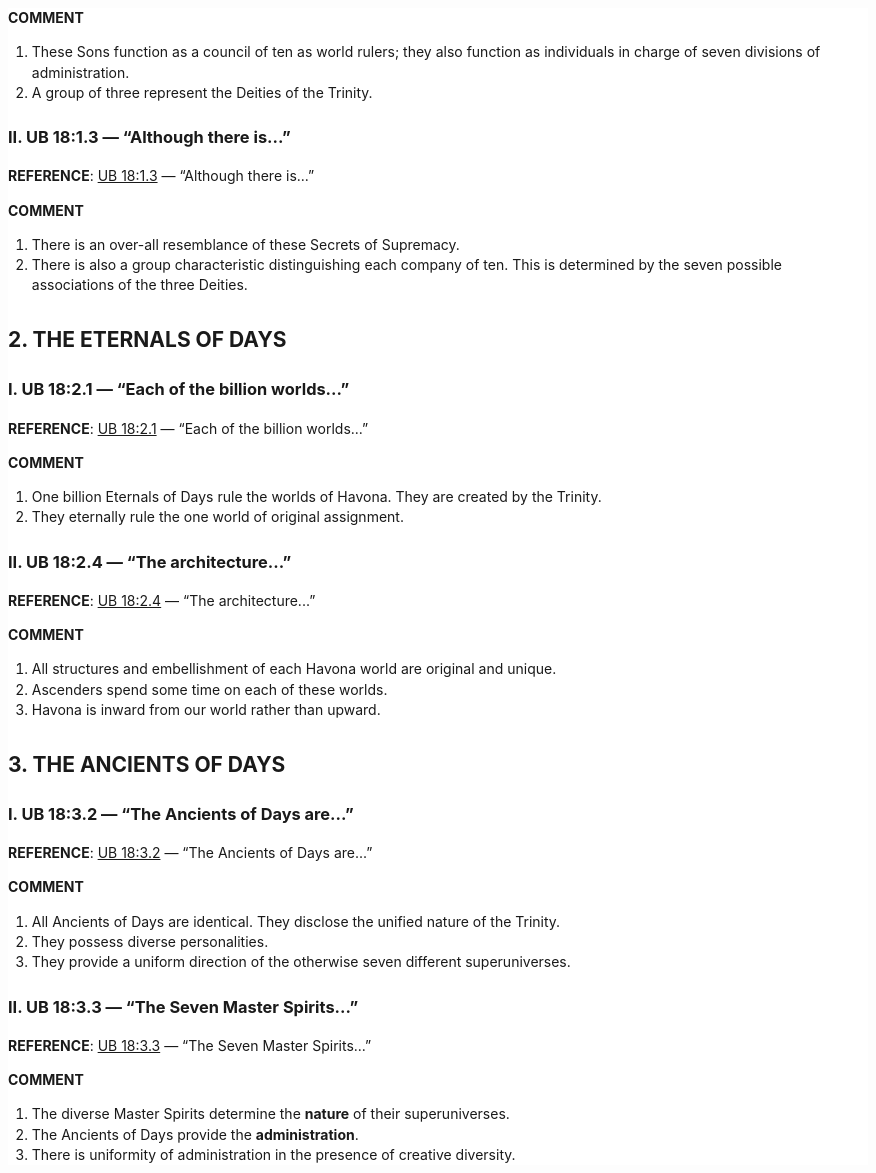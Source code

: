 **COMMENT**

1. These Sons function as a council of ten as world rulers; they also function as individuals in charge of seven divisions of administration.
2. A group of three represent the Deities of the Trinity.

### II. UB 18:1.3 — “Although there is...”

**REFERENCE**: [UB 18:1.3](/en/The_Urantia_Book/18#p1_3) — “Although there is...”

**COMMENT**

1. There is an over-all resemblance of these Secrets of Supremacy.
2. There is also a group characteristic distinguishing each company of ten. This is determined by the seven possible associations of the three Deities.

## 2. THE ETERNALS OF DAYS

### I. UB 18:2.1 — “Each of the billion worlds...”

**REFERENCE**: [UB 18:2.1](/en/The_Urantia_Book/18#p2_1) — “Each of the billion worlds...”

**COMMENT**

1. One billion Eternals of Days rule the worlds of Havona. They are created by the Trinity.
2. They eternally rule the one world of original assignment.

### II. UB 18:2.4 — “The architecture...”

**REFERENCE**: [UB 18:2.4](/en/The_Urantia_Book/18#p2_4) — “The architecture...”

**COMMENT**

1. All structures and embellishment of each Havona world are original and unique.
2. Ascenders spend some time on each of these worlds.
3. Havona is inward from our world rather than upward.

## 3. THE ANCIENTS OF DAYS

### I. UB 18:3.2 — “The Ancients of Days are...”

**REFERENCE**: [UB 18:3.2](/en/The_Urantia_Book/18#p3_2) — “The Ancients of Days are...”

**COMMENT**

1. All Ancients of Days are identical. They disclose the unified nature of the Trinity.
2. They possess diverse personalities.
3. They provide a uniform direction of the otherwise seven different superuniverses.

### II. UB 18:3.3 — “The Seven Master Spirits...”

**REFERENCE**: [UB 18:3.3](/en/The_Urantia_Book/18#p3_3) — “The Seven Master Spirits...”

**COMMENT**

1. The diverse Master Spirits determine the **nature** of their superuniverses.
2. The Ancients of Days provide the **administration**.
3. There is uniformity of administration in the presence of creative diversity.
